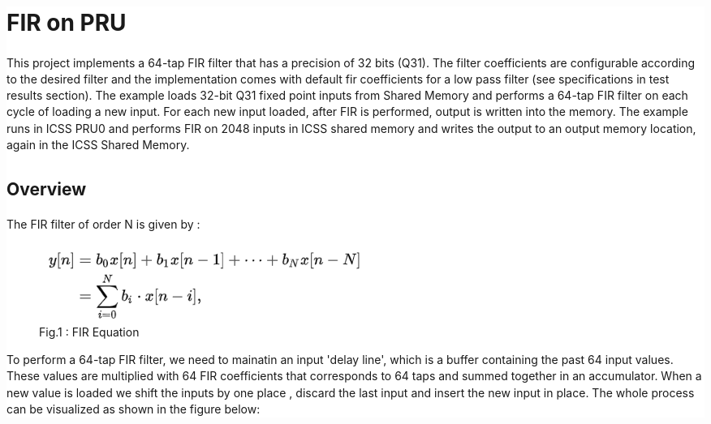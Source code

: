 # FIR on PRU
This project implements a 64-tap FIR filter that has a precision of 32 bits (Q31). The filter coefficients are configurable according to the desired filter and the implementation comes with default fir coefficients for a low pass filter (see specifications in test results section). The example loads 32-bit Q31 fixed point inputs from Shared Memory and performs a 64-tap FIR filter on each cycle of loading a new input. For each new input loaded, after FIR is performed, output is written into the memory. The example runs in ICSS PRU0 and performs FIR on 2048 inputs in ICSS shared memory and writes the output to an output memory location, again in the ICSS Shared Memory.   

## Overview

The FIR filter of order N is given by : 

<figure>
<img src="pictures/FIR_equation.png" alt="FIR_equation" width = "400">
<figcaption>Fig.1 : FIR Equation </figcaption>
</figure>

To perform a 64-tap FIR filter, we need to mainatin an input 'delay line', which is a buffer containing the past 64 input values. These values are multiplied with 64 FIR coefficients that corresponds to 64 taps and summed together in an accumulator. When a new value is loaded we shift the inputs by one place , discard the last input and insert the new input in place. The whole process can be visualized as shown in the figure below:

<figure>